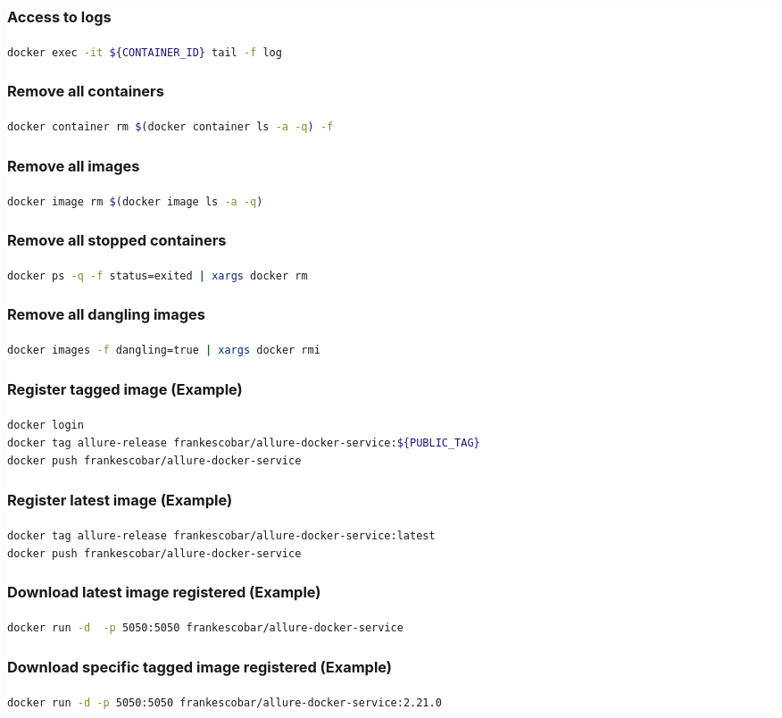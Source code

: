 ### Access to logs

```sh
docker exec -it ${CONTAINER_ID} tail -f log
```

### Remove all containers

```sh
docker container rm $(docker container ls -a -q) -f
```

### Remove all images

```sh
docker image rm $(docker image ls -a -q)
```

### Remove all stopped containers

```sh
docker ps -q -f status=exited | xargs docker rm
```

### Remove all dangling images

```sh
docker images -f dangling=true | xargs docker rmi
```

### Register tagged image (Example)

```sh
docker login
docker tag allure-release frankescobar/allure-docker-service:${PUBLIC_TAG}
docker push frankescobar/allure-docker-service
```

### Register latest image (Example)

```sh
docker tag allure-release frankescobar/allure-docker-service:latest
docker push frankescobar/allure-docker-service
```

### Download latest image registered (Example)

```sh
docker run -d  -p 5050:5050 frankescobar/allure-docker-service
```

### Download specific tagged image registered (Example)

```sh
docker run -d -p 5050:5050 frankescobar/allure-docker-service:2.21.0
```
